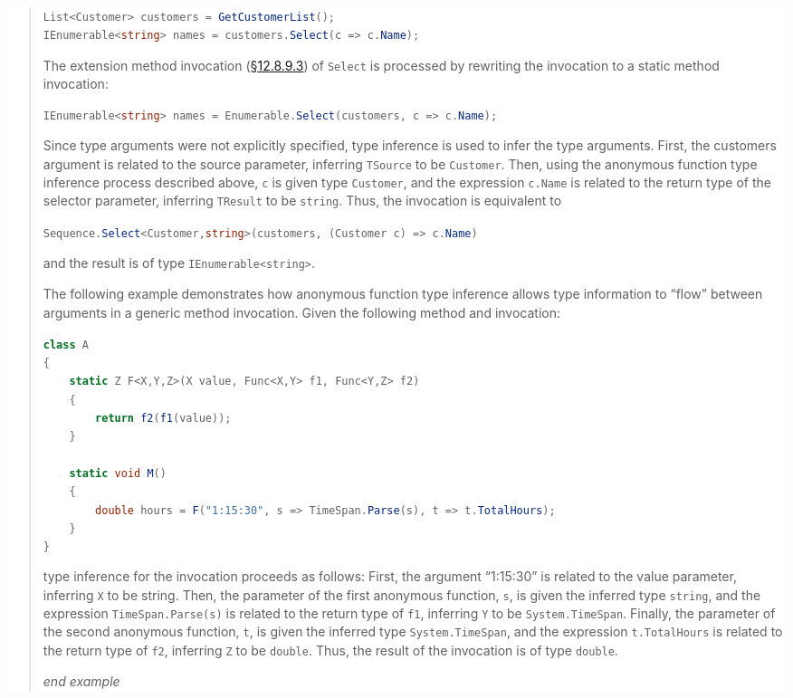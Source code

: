 >
> ```csharp
> List<Customer> customers = GetCustomerList();
> IEnumerable<string> names = customers.Select(c => c.Name);
> ```
>
> The extension method invocation ([§12.8.9.3](expressions.md#12893-extension-method-invocations)) of `Select` is processed by rewriting the invocation to a static method invocation:
>
> ```csharp
> IEnumerable<string> names = Enumerable.Select(customers, c => c.Name);
> ```
>
> Since type arguments were not explicitly specified, type inference is used to infer the type arguments. First, the customers argument is related to the source parameter, inferring `TSource` to be `Customer`. Then, using the anonymous function type inference process described above, `c` is given type `Customer`, and the expression `c.Name` is related to the return type of the selector parameter, inferring `TResult` to be `string`. Thus, the invocation is equivalent to
>
> ```csharp
> Sequence.Select<Customer,string>(customers, (Customer c) => c.Name)
> ```
>
> and the result is of type `IEnumerable<string>`.
>
> The following example demonstrates how anonymous function type inference allows type information to “flow” between arguments in a generic method invocation. Given the following method and invocation:
>
> 
> ```csharp
> class A
> {
>     static Z F<X,Y,Z>(X value, Func<X,Y> f1, Func<Y,Z> f2)
>     {
>         return f2(f1(value));
>     }
>
>     static void M()
>     {
>         double hours = F("1:15:30", s => TimeSpan.Parse(s), t => t.TotalHours);
>     }
> }
> ```
>
> type inference for the invocation proceeds as follows: First, the argument “1:15:30” is related to the value parameter, inferring `X` to be string. Then, the parameter of the first anonymous function, `s`, is given the inferred type `string`, and the expression `TimeSpan.Parse(s)` is related to the return type of `f1`, inferring `Y` to be `System.TimeSpan`. Finally, the parameter of the second anonymous function, `t`, is given the inferred type `System.TimeSpan`, and the expression `t.TotalHours` is related to the return type of `f2`, inferring `Z` to be `double`. Thus, the result of the invocation is of type `double`.
>
> *end example*
